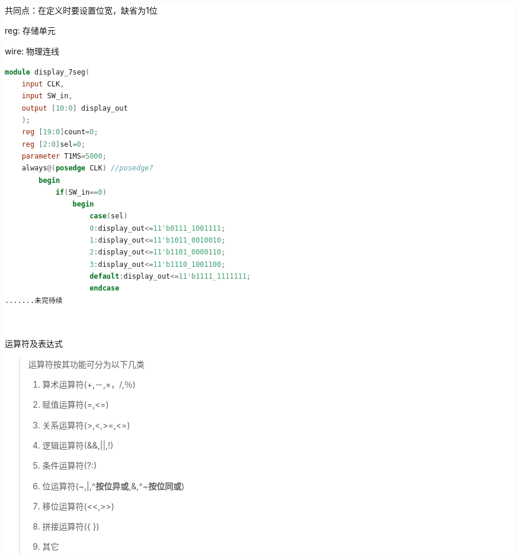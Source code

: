 

共同点：在定义时要设置位宽，缺省为1位

reg: 存储单元

wire: 物理连线

```verilog
module display_7seg(
	input CLK,
    input SW_in,
    output [10:0] display_out
	);
    reg [19:0]count=0;
    reg [2:0]sel=0;
    parameter T1MS=5000;
    always@(posedge CLK) //posedge?
        begin
            if(SW_in==0)
                begin 
                    case(sel)
                    0:display_out<=11'b0111_1001111;
                    1:display_out<=11'b1011_0010010;
                    2:display_out<=11'b1101_0000110;
                    3:display_out<=11'b1110_1001100;
                    default:display_out<=11'b1111_1111111;
                    endcase
.......未完待续
  
    
```

运算符及表达式

> 运算符按其功能可分为以下几类
>
> 1) 算术运算符(+,－,×，/,％)
>
> 2) 赋值运算符(=,<=)
>
> 3) 关系运算符(>,<,>=,<=)
>
> 4) 逻辑运算符(&&,||,!)
>
> 5) 条件运算符(?:)
>
> 6) 位运算符(\~,|,\^**按位异或**,&,\^~**按位同或**)
>
> 7) 移位运算符(<<,>>)
>
> 8) 拼接运算符({ })
>
> 9) 其它
